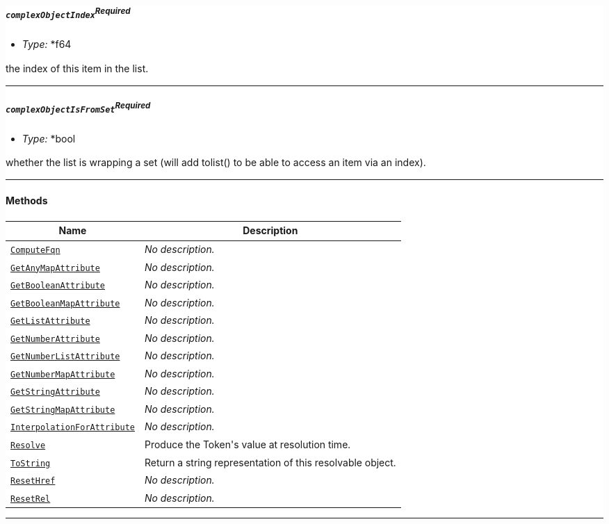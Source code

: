 
##### `complexObjectIndex`<sup>Required</sup> <a name="complexObjectIndex" id="@cdktf/provider-mongodbatlas.serverlessInstance.ServerlessInstanceLinksOutputReference.Initializer.parameter.complexObjectIndex"></a>

- *Type:* *f64

the index of this item in the list.

---

##### `complexObjectIsFromSet`<sup>Required</sup> <a name="complexObjectIsFromSet" id="@cdktf/provider-mongodbatlas.serverlessInstance.ServerlessInstanceLinksOutputReference.Initializer.parameter.complexObjectIsFromSet"></a>

- *Type:* *bool

whether the list is wrapping a set (will add tolist() to be able to access an item via an index).

---

#### Methods <a name="Methods" id="Methods"></a>

| **Name** | **Description** |
| --- | --- |
| <code><a href="#@cdktf/provider-mongodbatlas.serverlessInstance.ServerlessInstanceLinksOutputReference.computeFqn">ComputeFqn</a></code> | *No description.* |
| <code><a href="#@cdktf/provider-mongodbatlas.serverlessInstance.ServerlessInstanceLinksOutputReference.getAnyMapAttribute">GetAnyMapAttribute</a></code> | *No description.* |
| <code><a href="#@cdktf/provider-mongodbatlas.serverlessInstance.ServerlessInstanceLinksOutputReference.getBooleanAttribute">GetBooleanAttribute</a></code> | *No description.* |
| <code><a href="#@cdktf/provider-mongodbatlas.serverlessInstance.ServerlessInstanceLinksOutputReference.getBooleanMapAttribute">GetBooleanMapAttribute</a></code> | *No description.* |
| <code><a href="#@cdktf/provider-mongodbatlas.serverlessInstance.ServerlessInstanceLinksOutputReference.getListAttribute">GetListAttribute</a></code> | *No description.* |
| <code><a href="#@cdktf/provider-mongodbatlas.serverlessInstance.ServerlessInstanceLinksOutputReference.getNumberAttribute">GetNumberAttribute</a></code> | *No description.* |
| <code><a href="#@cdktf/provider-mongodbatlas.serverlessInstance.ServerlessInstanceLinksOutputReference.getNumberListAttribute">GetNumberListAttribute</a></code> | *No description.* |
| <code><a href="#@cdktf/provider-mongodbatlas.serverlessInstance.ServerlessInstanceLinksOutputReference.getNumberMapAttribute">GetNumberMapAttribute</a></code> | *No description.* |
| <code><a href="#@cdktf/provider-mongodbatlas.serverlessInstance.ServerlessInstanceLinksOutputReference.getStringAttribute">GetStringAttribute</a></code> | *No description.* |
| <code><a href="#@cdktf/provider-mongodbatlas.serverlessInstance.ServerlessInstanceLinksOutputReference.getStringMapAttribute">GetStringMapAttribute</a></code> | *No description.* |
| <code><a href="#@cdktf/provider-mongodbatlas.serverlessInstance.ServerlessInstanceLinksOutputReference.interpolationForAttribute">InterpolationForAttribute</a></code> | *No description.* |
| <code><a href="#@cdktf/provider-mongodbatlas.serverlessInstance.ServerlessInstanceLinksOutputReference.resolve">Resolve</a></code> | Produce the Token's value at resolution time. |
| <code><a href="#@cdktf/provider-mongodbatlas.serverlessInstance.ServerlessInstanceLinksOutputReference.toString">ToString</a></code> | Return a string representation of this resolvable object. |
| <code><a href="#@cdktf/provider-mongodbatlas.serverlessInstance.ServerlessInstanceLinksOutputReference.resetHref">ResetHref</a></code> | *No description.* |
| <code><a href="#@cdktf/provider-mongodbatlas.serverlessInstance.ServerlessInstanceLinksOutputReference.resetRel">ResetRel</a></code> | *No description.* |

---
